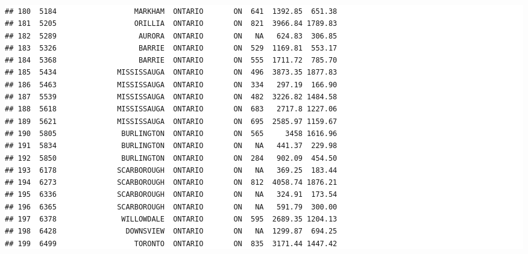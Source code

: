     ## 180  5184                  MARKHAM  ONTARIO       ON  641  1392.85  651.38
    ## 181  5205                  ORILLIA  ONTARIO       ON  821  3966.84 1789.83
    ## 182  5289                   AURORA  ONTARIO       ON   NA   624.83  306.85
    ## 183  5326                   BARRIE  ONTARIO       ON  529  1169.81  553.17
    ## 184  5368                   BARRIE  ONTARIO       ON  555  1711.72  785.70
    ## 185  5434              MISSISSAUGA  ONTARIO       ON  496  3873.35 1877.83
    ## 186  5463              MISSISSAUGA  ONTARIO       ON  334   297.19  166.90
    ## 187  5539              MISSISSAUGA  ONTARIO       ON  482  3226.82 1484.58
    ## 188  5618              MISSISSAUGA  ONTARIO       ON  683   2717.8 1227.06
    ## 189  5621              MISSISSAUGA  ONTARIO       ON  695  2585.97 1159.67
    ## 190  5805               BURLINGTON  ONTARIO       ON  565     3458 1616.96
    ## 191  5834               BURLINGTON  ONTARIO       ON   NA   441.37  229.98
    ## 192  5850               BURLINGTON  ONTARIO       ON  284   902.09  454.50
    ## 193  6178              SCARBOROUGH  ONTARIO       ON   NA   369.25  183.44
    ## 194  6273              SCARBOROUGH  ONTARIO       ON  812  4058.74 1876.21
    ## 195  6336              SCARBOROUGH  ONTARIO       ON   NA   324.91  173.54
    ## 196  6365              SCARBOROUGH  ONTARIO       ON   NA   591.79  300.00
    ## 197  6378               WILLOWDALE  ONTARIO       ON  595  2689.35 1204.13
    ## 198  6428                DOWNSVIEW  ONTARIO       ON   NA  1299.87  694.25
    ## 199  6499                  TORONTO  ONTARIO       ON  835  3171.44 1447.42